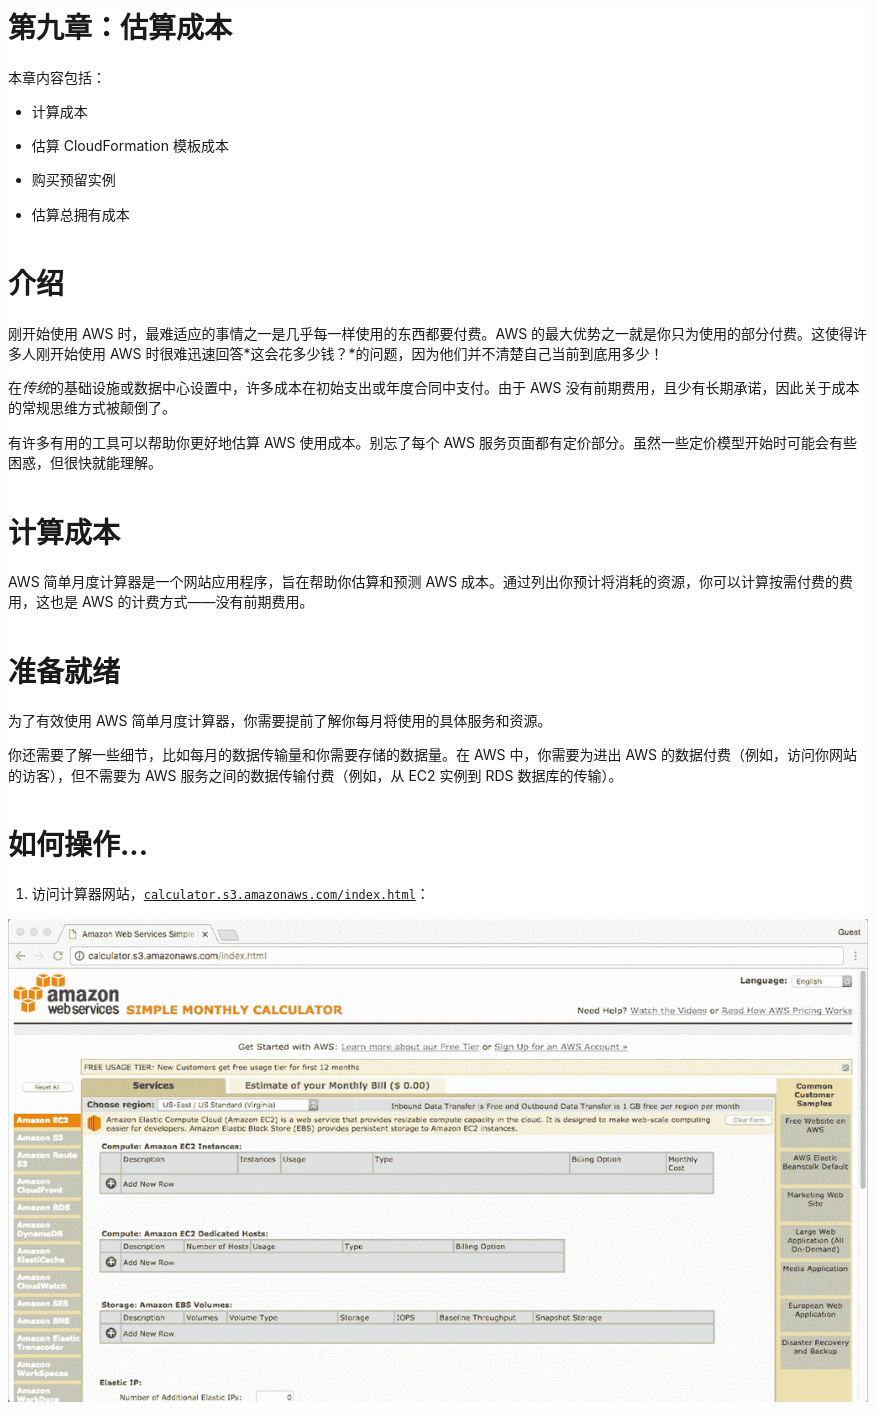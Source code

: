# 第九章：估算成本

本章内容包括：

+   计算成本

+   估算 CloudFormation 模板成本

+   购买预留实例

+   估算总拥有成本

# 介绍

刚开始使用 AWS 时，最难适应的事情之一是几乎每一样使用的东西都要付费。AWS 的最大优势之一就是你只为使用的部分付费。这使得许多人刚开始使用 AWS 时很难迅速回答*这会花多少钱？*的问题，因为他们并不清楚自己当前到底用多少！

在*传统*的基础设施或数据中心设置中，许多成本在初始支出或年度合同中支付。由于 AWS 没有前期费用，且少有长期承诺，因此关于成本的常规思维方式被颠倒了。

有许多有用的工具可以帮助你更好地估算 AWS 使用成本。别忘了每个 AWS 服务页面都有定价部分。虽然一些定价模型开始时可能会有些困惑，但很快就能理解。

# 计算成本

AWS 简单月度计算器是一个网站应用程序，旨在帮助你估算和预测 AWS 成本。通过列出你预计将消耗的资源，你可以计算按需付费的费用，这也是 AWS 的计费方式——没有前期费用。

# 准备就绪

为了有效使用 AWS 简单月度计算器，你需要提前了解你每月将使用的具体服务和资源。

你还需要了解一些细节，比如每月的数据传输量和你需要存储的数据量。在 AWS 中，你需要为进出 AWS 的数据付费（例如，访问你网站的访客），但不需要为 AWS 服务之间的数据传输付费（例如，从 EC2 实例到 RDS 数据库的传输）。

# 如何操作...

1.  访问计算器网站，[`calculator.s3.amazonaws.com/index.html`](http://calculator.s3.amazonaws.com/index.html)：

![](img/B06236_09_01.png)
